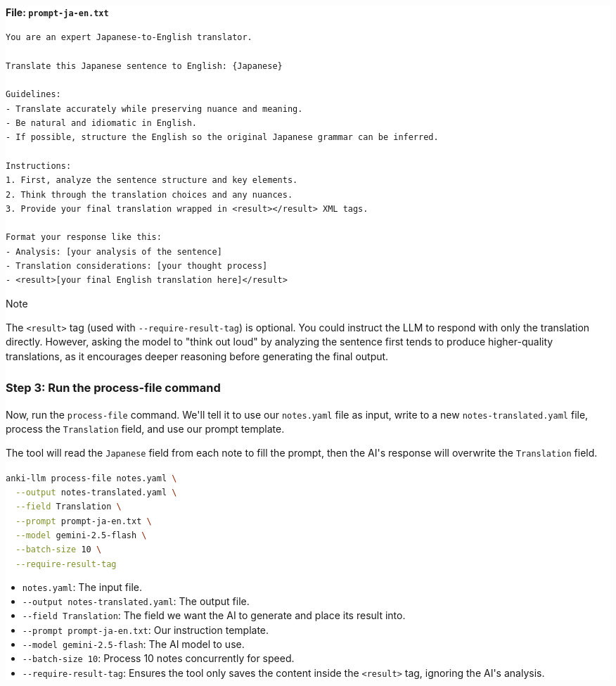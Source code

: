 **File: `prompt-ja-en.txt`**

```
You are an expert Japanese-to-English translator.

Translate this Japanese sentence to English: {Japanese}

Guidelines:
- Translate accurately while preserving nuance and meaning.
- Be natural and idiomatic in English.
- If possible, structure the English so the original Japanese grammar can be inferred.

Instructions:
1. First, analyze the sentence structure and key elements.
2. Think through the translation choices and any nuances.
3. Provide your final translation wrapped in <result></result> XML tags.

Format your response like this:
- Analysis: [your analysis of the sentence]
- Translation considerations: [your thought process]
- <result>[your final English translation here]</result>
```


> [!NOTE]
> The `<result>` tag (used with `--require-result-tag`) is optional. You could instruct the LLM to respond with only the translation directly. However, asking the model to "think out loud" by analyzing the sentence first tends to produce higher-quality translations, as it encourages deeper reasoning before generating the final output.

### Step 3: Run the process-file command

Now, run the `process-file` command. We'll tell it to use our `notes.yaml` file
as input, write to a new `notes-translated.yaml` file, process the `Translation`
field, and use our prompt template.

The tool will read the `Japanese` field from each note to fill the prompt, then
the AI's response will overwrite the `Translation` field.

```bash
anki-llm process-file notes.yaml \
  --output notes-translated.yaml \
  --field Translation \
  --prompt prompt-ja-en.txt \
  --model gemini-2.5-flash \
  --batch-size 10 \
  --require-result-tag
```

- `notes.yaml`: The input file.
- `--output notes-translated.yaml`: The output file.
- `--field Translation`: The field we want the AI to generate and place its
  result into.
- `--prompt prompt-ja-en.txt`: Our instruction template.
- `--model gemini-2.5-flash`: The AI model to use.
- `--batch-size 10`: Process 10 notes concurrently for speed.
- `--require-result-tag`: Ensures the tool only saves the content inside the
  `<result>` tag, ignoring the AI's analysis.
